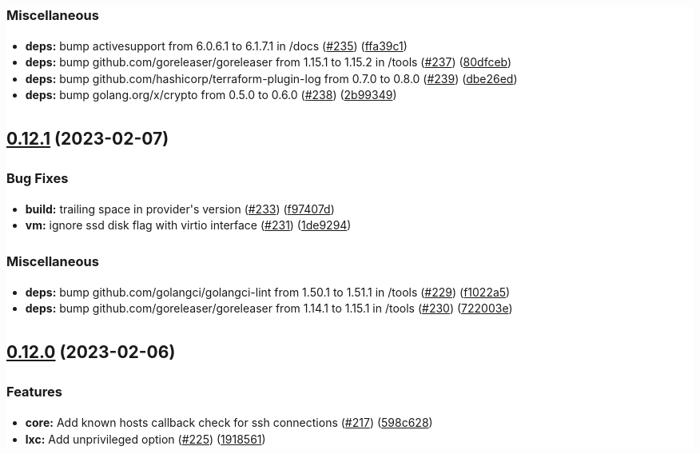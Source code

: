 
### Miscellaneous

* **deps:** bump activesupport from 6.0.6.1 to 6.1.7.1 in /docs ([#235](https://github.com/zarichard/terraform-provider-proxmox/issues/235)) ([ffa39c1](https://github.com/zarichard/terraform-provider-proxmox/commit/ffa39c13e0d8283da51980532c83919edcf1cbc6))
* **deps:** bump github.com/goreleaser/goreleaser from 1.15.1 to 1.15.2 in /tools ([#237](https://github.com/zarichard/terraform-provider-proxmox/issues/237)) ([80dfceb](https://github.com/zarichard/terraform-provider-proxmox/commit/80dfceba8433379a64a1ff86d174447e229325ab))
* **deps:** bump github.com/hashicorp/terraform-plugin-log from 0.7.0 to 0.8.0 ([#239](https://github.com/zarichard/terraform-provider-proxmox/issues/239)) ([dbe26ed](https://github.com/zarichard/terraform-provider-proxmox/commit/dbe26ed58f1ed668e5a059f9659bd12fd6b1a54c))
* **deps:** bump golang.org/x/crypto from 0.5.0 to 0.6.0 ([#238](https://github.com/zarichard/terraform-provider-proxmox/issues/238)) ([2b99349](https://github.com/zarichard/terraform-provider-proxmox/commit/2b99349f1fe89e804fb45c439470bd2474068f1c))

## [0.12.1](https://github.com/zarichard/terraform-provider-proxmox/compare/v0.12.0...v0.12.1) (2023-02-07)


### Bug Fixes

* **build:** trailing space in provider's version ([#233](https://github.com/zarichard/terraform-provider-proxmox/issues/233)) ([f97407d](https://github.com/zarichard/terraform-provider-proxmox/commit/f97407dc00c425b8d015abf72488b5a4fd31f043))
* **vm:** ignore ssd disk flag with virtio interface ([#231](https://github.com/zarichard/terraform-provider-proxmox/issues/231)) ([1de9294](https://github.com/zarichard/terraform-provider-proxmox/commit/1de92947666d45fdcae881e3a6bd651bfea493a4))


### Miscellaneous

* **deps:** bump github.com/golangci/golangci-lint from 1.50.1 to 1.51.1 in /tools ([#229](https://github.com/zarichard/terraform-provider-proxmox/issues/229)) ([f1022a5](https://github.com/zarichard/terraform-provider-proxmox/commit/f1022a5cae0c99696292421edb28b3007d3bbb51))
* **deps:** bump github.com/goreleaser/goreleaser from 1.14.1 to 1.15.1 in /tools ([#230](https://github.com/zarichard/terraform-provider-proxmox/issues/230)) ([722003e](https://github.com/zarichard/terraform-provider-proxmox/commit/722003ee5ac23c4946af2257eaeb6f91028f879d))

## [0.12.0](https://github.com/zarichard/terraform-provider-proxmox/compare/v0.11.0...v0.12.0) (2023-02-06)


### Features

* **core:** Add known hosts callback check for ssh connections ([#217](https://github.com/zarichard/terraform-provider-proxmox/issues/217)) ([598c628](https://github.com/zarichard/terraform-provider-proxmox/commit/598c62864d0a8a4e1b7dcda0cb7a3d5e380a5863))
* **lxc:** Add unprivileged option ([#225](https://github.com/zarichard/terraform-provider-proxmox/issues/225)) ([1918561](https://github.com/zarichard/terraform-provider-proxmox/commit/19185611b37c85a071ac4d3fd0c9a6b865b7c28d))

